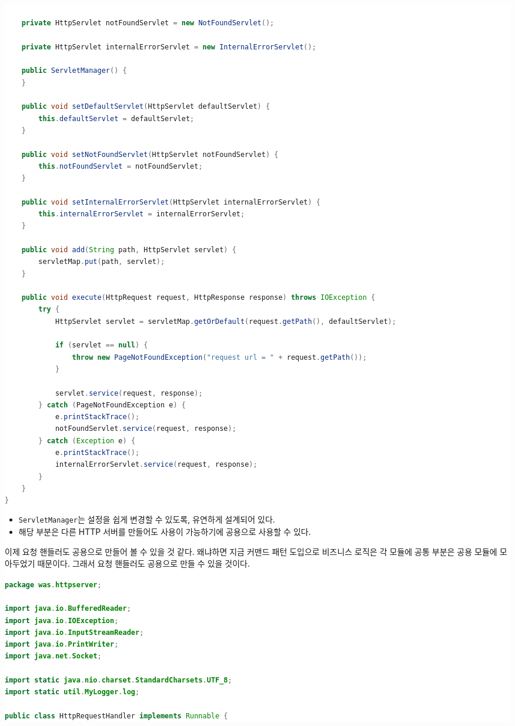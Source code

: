 ``` java

    private HttpServlet notFoundServlet = new NotFoundServlet();

    private HttpServlet internalErrorServlet = new InternalErrorServlet();

    public ServletManager() {
    }

    public void setDefaultServlet(HttpServlet defaultServlet) {
        this.defaultServlet = defaultServlet;
    }

    public void setNotFoundServlet(HttpServlet notFoundServlet) {
        this.notFoundServlet = notFoundServlet;
    }

    public void setInternalErrorServlet(HttpServlet internalErrorServlet) {
        this.internalErrorServlet = internalErrorServlet;
    }

    public void add(String path, HttpServlet servlet) {
        servletMap.put(path, servlet);
    }

    public void execute(HttpRequest request, HttpResponse response) throws IOException {
        try {
            HttpServlet servlet = servletMap.getOrDefault(request.getPath(), defaultServlet);

            if (servlet == null) {
                throw new PageNotFoundException("request url = " + request.getPath());
            }

            servlet.service(request, response);
        } catch (PageNotFoundException e) {
            e.printStackTrace();
            notFoundServlet.service(request, response);
        } catch (Exception e) {
            e.printStackTrace();
            internalErrorServlet.service(request, response);
        }
    }
}
```

- `ServletManager`는 설정을 쉽게 변경할 수 있도록, 유연하게 설계되어 있다.
- 해당 부분은 다른 HTTP 서버를 만들어도 사용이 가능하기에 공용으로 사용할 수 있다.

이제 요청 핸들러도 공용으로 만들어 볼 수 있을 것 같다. 왜냐하면 지금 커맨드 패턴 도입으로 비즈니스 로직은 각 모듈에 공통 부분은 공용 모듈에 모아두었기 때문이다. 그래서 요청 핸들러도 공용으로 만들 수 있을 것이다.

``` java
package was.httpserver;

import java.io.BufferedReader;
import java.io.IOException;
import java.io.InputStreamReader;
import java.io.PrintWriter;
import java.net.Socket;

import static java.nio.charset.StandardCharsets.UTF_8;
import static util.MyLogger.log;

public class HttpRequestHandler implements Runnable {

```